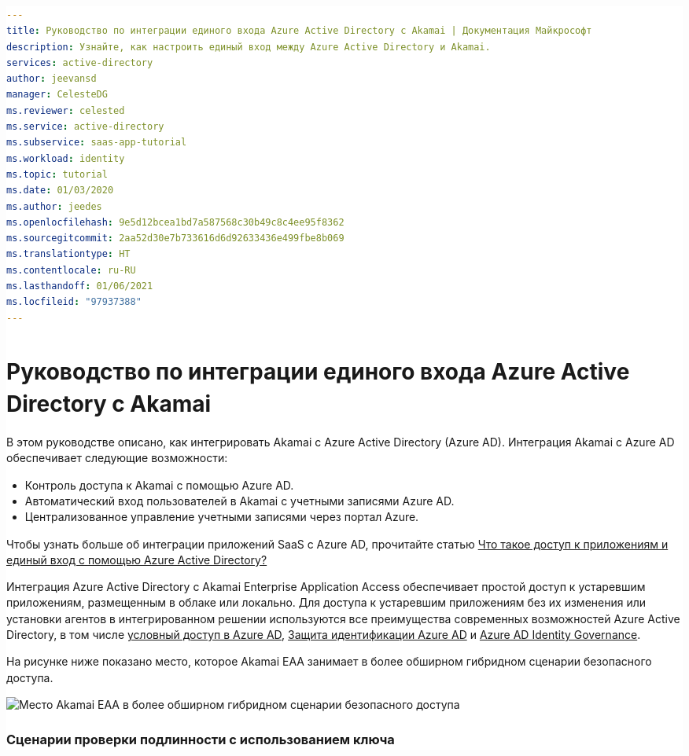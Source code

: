 ```yaml
---
title: Руководство по интеграции единого входа Azure Active Directory с Akamai | Документация Майкрософт
description: Узнайте, как настроить единый вход между Azure Active Directory и Akamai.
services: active-directory
author: jeevansd
manager: CelesteDG
ms.reviewer: celested
ms.service: active-directory
ms.subservice: saas-app-tutorial
ms.workload: identity
ms.topic: tutorial
ms.date: 01/03/2020
ms.author: jeedes
ms.openlocfilehash: 9e5d12bcea1bd7a587568c30b49c8c4ee95f8362
ms.sourcegitcommit: 2aa52d30e7b733616d6d92633436e499fbe8b069
ms.translationtype: HT
ms.contentlocale: ru-RU
ms.lasthandoff: 01/06/2021
ms.locfileid: "97937388"
---
```

# <a name="tutorial-azure-active-directory-single-sign-on-sso-integration-with-akamai"></a>Руководство по интеграции единого входа Azure Active Directory с Akamai

В этом руководстве описано, как интегрировать Akamai с Azure Active Directory (Azure AD). Интеграция Akamai с Azure AD обеспечивает следующие возможности:

* Контроль доступа к Akamai с помощью Azure AD.
* Автоматический вход пользователей в Akamai с учетными записями Azure AD.
* Централизованное управление учетными записями через портал Azure.

Чтобы узнать больше об интеграции приложений SaaS с Azure AD, прочитайте статью [Что такое доступ к приложениям и единый вход с помощью Azure Active Directory?](../manage-apps/what-is-single-sign-on.md)

Интеграция Azure Active Directory c Akamai Enterprise Application Access обеспечивает простой доступ к устаревшим приложениям, размещенным в облаке или локально. Для доступа к устаревшим приложениям без их изменения или установки агентов в интегрированном решении используются все преимущества современных возможностей Azure Active Directory, в том числе [условный доступ в Azure AD](../conditional-access/overview.md), [Защита идентификации Azure AD](../identity-protection/overview-identity-protection.md) и [Azure AD Identity Governance](../governance/identity-governance-overview.md).

На рисунке ниже показано место, которое Akamai ЕАА занимает в более обширном гибридном сценарии безопасного доступа.

![Место Akamai ЕАА в более обширном гибридном сценарии безопасного доступа](./media/header-akamai-tutorial/introduction01.png)

### <a name="key-authentication-scenarios"></a>Сценарии проверки подлинности с использованием ключа
